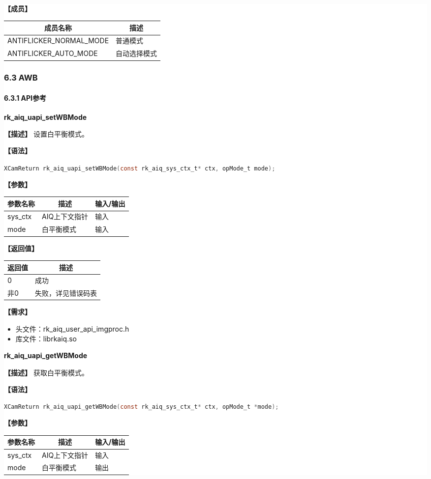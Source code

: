 **【成员】**

| **成员名称** | **描述** |
| ------------ | ------------ |
| ANTIFLICKER_NORMAL_MODE | 普通模式  |
| ANTIFLICKER_AUTO_MODE | 自动选择模式  |

### 6.3 AWB

#### 6.3.1 API参考

**rk_aiq_uapi_setWBMode**

**【描述】**
设置白平衡模式。

**【语法】**

```c
XCamReturn rk_aiq_uapi_setWBMode(const rk_aiq_sys_ctx_t* ctx, opMode_t mode);
```

**【参数】**

| **参数名称** | **描述** | **输入/输出**  |
| ------------ | ------------ | ------------ |
| sys_ctx | AIQ上下文指针  | 输入 |
| mode | 白平衡模式   | 输入 |

**【返回值】**

| **返回值** | **描述** |
| ------------ | ------------ |
| 0 | 成功  |
| 非0 | 失败，详见错误码表  |

**【需求】**

- 头文件：rk_aiq_user_api_imgproc.h
- 库文件：librkaiq.so

**rk_aiq_uapi_getWBMode**

**【描述】**
获取白平衡模式。

**【语法】**

```c
XCamReturn rk_aiq_uapi_getWBMode(const rk_aiq_sys_ctx_t* ctx, opMode_t *mode);
```

**【参数】**

| **参数名称** | **描述** | **输入/输出**  |
| ------------ | ------------ | ------------ |
| sys_ctx | AIQ上下文指针  | 输入 |
| mode | 白平衡模式   | 输出 |
